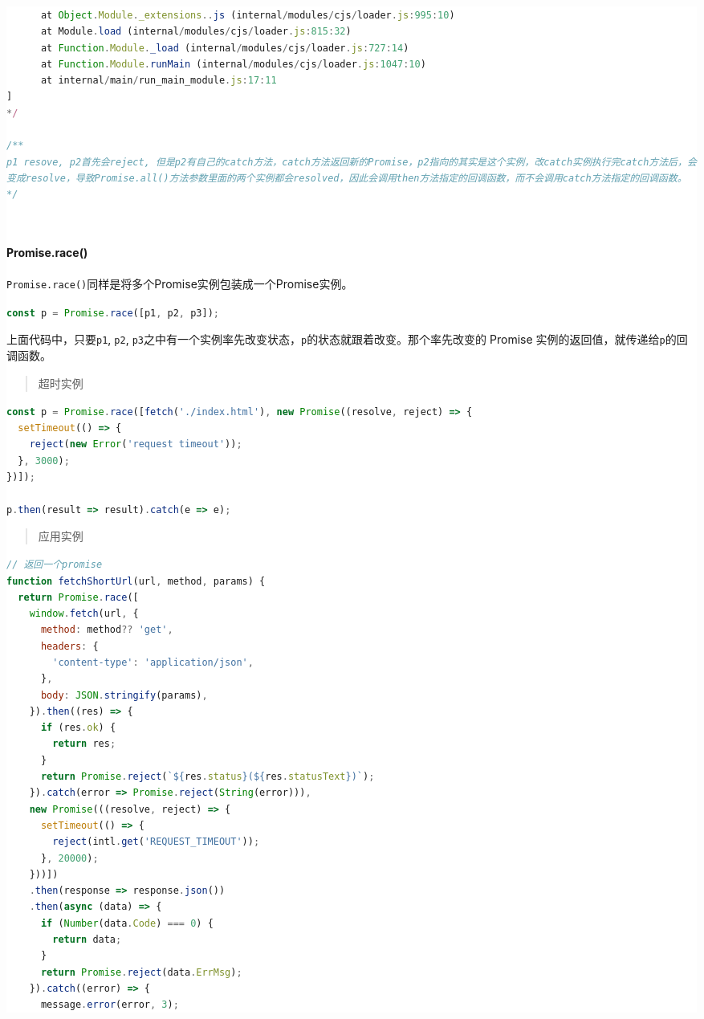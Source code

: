 ~~~js
      at Object.Module._extensions..js (internal/modules/cjs/loader.js:995:10)
      at Module.load (internal/modules/cjs/loader.js:815:32)
      at Function.Module._load (internal/modules/cjs/loader.js:727:14)
      at Function.Module.runMain (internal/modules/cjs/loader.js:1047:10)
      at internal/main/run_main_module.js:17:11
]
*/

/**
p1 resove, p2首先会reject, 但是p2有自己的catch方法，catch方法返回新的Promise，p2指向的其实是这个实例，改catch实例执行完catch方法后，会变成resolve，导致Promise.all()方法参数里面的两个实例都会resolved，因此会调用then方法指定的回调函数，而不会调用catch方法指定的回调函数。
*/
~~~

<br/>

#### Promise.race()

`Promise.race()`同样是将多个Promise实例包装成一个Promise实例。

~~~js
const p = Promise.race([p1, p2, p3]);
~~~

上面代码中，只要`p1`, `p2`, `p3`之中有一个实例率先改变状态，`p`的状态就跟着改变。那个率先改变的 Promise 实例的返回值，就传递给`p`的回调函数。

> 超时实例
~~~js
const p = Promise.race([fetch('./index.html'), new Promise((resolve, reject) => {
  setTimeout(() => {
    reject(new Error('request timeout'));
  }, 3000);
})]);

p.then(result => result).catch(e => e);
~~~

> 应用实例
~~~js
// 返回一个promise
function fetchShortUrl(url, method, params) {
  return Promise.race([
    window.fetch(url, {
      method: method?? 'get',
      headers: {
        'content-type': 'application/json',
      },
      body: JSON.stringify(params),
    }).then((res) => {
      if (res.ok) {
        return res;
      }
      return Promise.reject(`${res.status}(${res.statusText})`);
    }).catch(error => Promise.reject(String(error))),
    new Promise(((resolve, reject) => {
      setTimeout(() => {
        reject(intl.get('REQUEST_TIMEOUT'));
      }, 20000);
    }))])
    .then(response => response.json())
    .then(async (data) => {
      if (Number(data.Code) === 0) {
        return data;
      }
      return Promise.reject(data.ErrMsg);
    }).catch((error) => {
      message.error(error, 3);
~~~